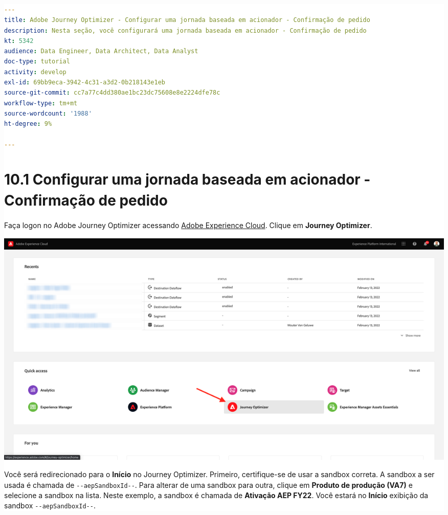 ```yaml
---
title: Adobe Journey Optimizer - Configurar uma jornada baseada em acionador - Confirmação de pedido
description: Nesta seção, você configurará uma jornada baseada em acionador - Confirmação de pedido
kt: 5342
audience: Data Engineer, Data Architect, Data Analyst
doc-type: tutorial
activity: develop
exl-id: 69bb9eca-3942-4c31-a3d2-0b218143e1eb
source-git-commit: cc7a77c4dd380ae1bc23dc75608e8e2224dfe78c
workflow-type: tm+mt
source-wordcount: '1988'
ht-degree: 9%

---
```


# 10.1 Configurar uma jornada baseada em acionador - Confirmação de pedido

Faça logon no Adobe Journey Optimizer acessando [Adobe Experience Cloud](https://experience.adobe.com). Clique em **Journey Optimizer**.

![ACOP](../module7/images/acophome.png)

Você será redirecionado para o **Início**  no Journey Optimizer. Primeiro, certifique-se de usar a sandbox correta. A sandbox a ser usada é chamada de `--aepSandboxId--`. Para alterar de uma sandbox para outra, clique em **Produto de produção (VA7)** e selecione a sandbox na lista. Neste exemplo, a sandbox é chamada de **Ativação AEP FY22**. Você estará no **Início** exibição da sandbox `--aepSandboxId--`.
